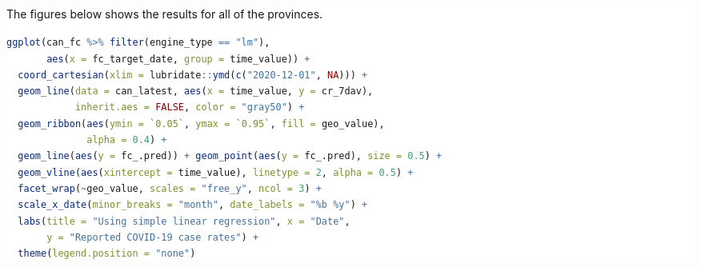 The figures below shows the results for all of the provinces. 


```r
ggplot(can_fc %>% filter(engine_type == "lm"), 
       aes(x = fc_target_date, group = time_value)) +
  coord_cartesian(xlim = lubridate::ymd(c("2020-12-01", NA))) +
  geom_line(data = can_latest, aes(x = time_value, y = cr_7dav),
            inherit.aes = FALSE, color = "gray50") +
  geom_ribbon(aes(ymin = `0.05`, ymax = `0.95`, fill = geo_value),
              alpha = 0.4) +
  geom_line(aes(y = fc_.pred)) + geom_point(aes(y = fc_.pred), size = 0.5) +
  geom_vline(aes(xintercept = time_value), linetype = 2, alpha = 0.5) +
  facet_wrap(~geo_value, scales = "free_y", ncol = 3) +
  scale_x_date(minor_breaks = "month", date_labels = "%b %y") +
  labs(title = "Using simple linear regression", x = "Date", 
       y = "Reported COVID-19 case rates") +
  theme(legend.position = "none")  
```
